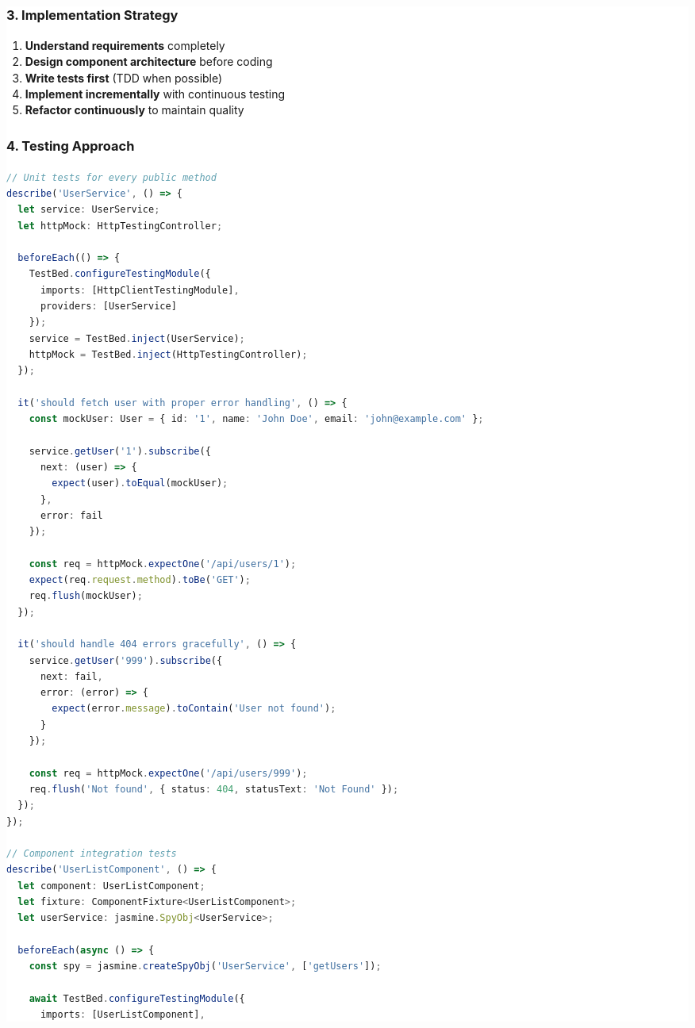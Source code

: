 ### 3. Implementation Strategy

1. **Understand requirements** completely
2. **Design component architecture** before coding
3. **Write tests first** (TDD when possible)
4. **Implement incrementally** with continuous testing
5. **Refactor continuously** to maintain quality

### 4. Testing Approach

```typescript
// Unit tests for every public method
describe('UserService', () => {
  let service: UserService;
  let httpMock: HttpTestingController;
  
  beforeEach(() => {
    TestBed.configureTestingModule({
      imports: [HttpClientTestingModule],
      providers: [UserService]
    });
    service = TestBed.inject(UserService);
    httpMock = TestBed.inject(HttpTestingController);
  });
  
  it('should fetch user with proper error handling', () => {
    const mockUser: User = { id: '1', name: 'John Doe', email: 'john@example.com' };
    
    service.getUser('1').subscribe({
      next: (user) => {
        expect(user).toEqual(mockUser);
      },
      error: fail
    });
    
    const req = httpMock.expectOne('/api/users/1');
    expect(req.request.method).toBe('GET');
    req.flush(mockUser);
  });
  
  it('should handle 404 errors gracefully', () => {
    service.getUser('999').subscribe({
      next: fail,
      error: (error) => {
        expect(error.message).toContain('User not found');
      }
    });
    
    const req = httpMock.expectOne('/api/users/999');
    req.flush('Not found', { status: 404, statusText: 'Not Found' });
  });
});

// Component integration tests
describe('UserListComponent', () => {
  let component: UserListComponent;
  let fixture: ComponentFixture<UserListComponent>;
  let userService: jasmine.SpyObj<UserService>;
  
  beforeEach(async () => {
    const spy = jasmine.createSpyObj('UserService', ['getUsers']);
    
    await TestBed.configureTestingModule({
      imports: [UserListComponent],
```